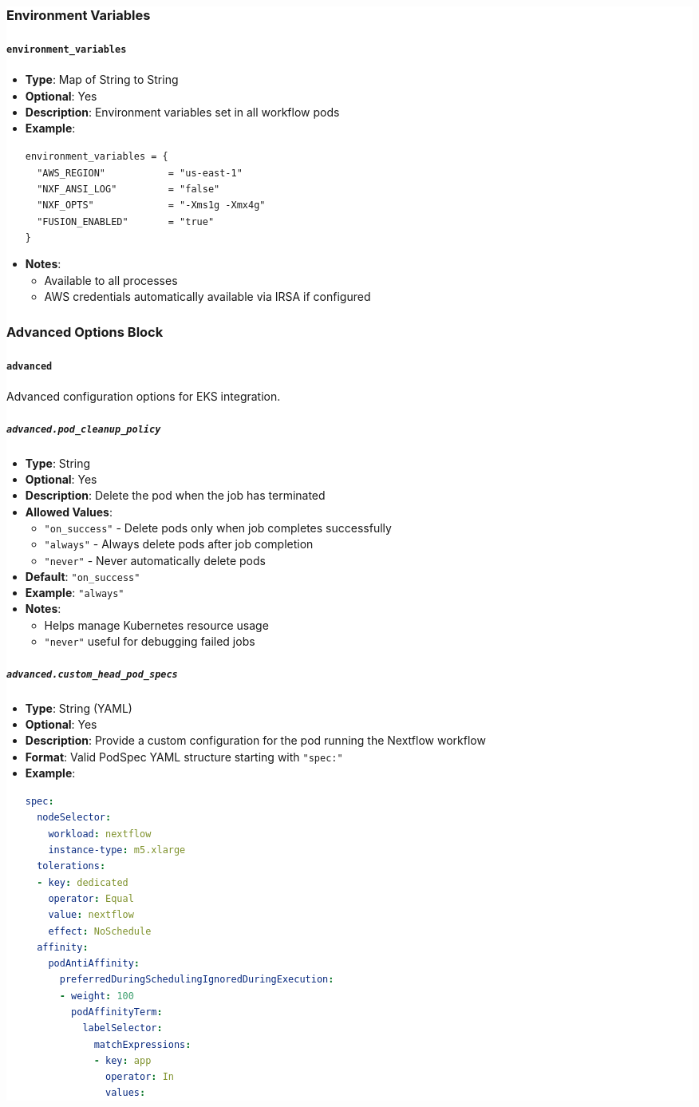 ### Environment Variables

#### `environment_variables`
- **Type**: Map of String to String
- **Optional**: Yes
- **Description**: Environment variables set in all workflow pods
- **Example**:
  ```hcl
  environment_variables = {
    "AWS_REGION"           = "us-east-1"
    "NXF_ANSI_LOG"         = "false"
    "NXF_OPTS"             = "-Xms1g -Xmx4g"
    "FUSION_ENABLED"       = "true"
  }
  ```
- **Notes**:
  - Available to all processes
  - AWS credentials automatically available via IRSA if configured

### Advanced Options Block

#### `advanced`
Advanced configuration options for EKS integration.

##### `advanced.pod_cleanup_policy`
- **Type**: String
- **Optional**: Yes
- **Description**: Delete the pod when the job has terminated
- **Allowed Values**:
  - `"on_success"` - Delete pods only when job completes successfully
  - `"always"` - Always delete pods after job completion
  - `"never"` - Never automatically delete pods
- **Default**: `"on_success"`
- **Example**: `"always"`
- **Notes**:
  - Helps manage Kubernetes resource usage
  - `"never"` useful for debugging failed jobs

##### `advanced.custom_head_pod_specs`
- **Type**: String (YAML)
- **Optional**: Yes
- **Description**: Provide a custom configuration for the pod running the Nextflow workflow
- **Format**: Valid PodSpec YAML structure starting with `"spec:"`
- **Example**:
  ```yaml
  spec:
    nodeSelector:
      workload: nextflow
      instance-type: m5.xlarge
    tolerations:
    - key: dedicated
      operator: Equal
      value: nextflow
      effect: NoSchedule
    affinity:
      podAntiAffinity:
        preferredDuringSchedulingIgnoredDuringExecution:
        - weight: 100
          podAffinityTerm:
            labelSelector:
              matchExpressions:
              - key: app
                operator: In
                values:
  ```